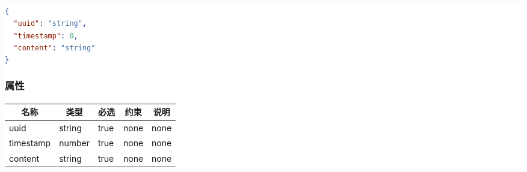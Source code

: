 ```json
{
  "uuid": "string",
  "timestamp": 0,
  "content": "string"
}

```

### 属性

|名称|类型|必选|约束|说明|
|---|---|---|---|---|
|uuid|string|true|none|none|
|timestamp|number|true|none|none|
|content|string|true|none|none|

